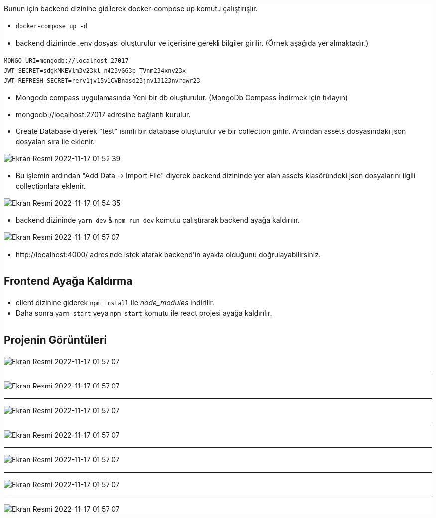 Bunun için backend dizinine gidilerek docker-compose up komutu çalıştırışlır.

- `docker-compose up -d`


- backend dizininde .env dosyası oluşturulur ve içerisine gerekli bilgiler girilir. (Örnek aşağıda yer almaktadır.)
```
MONGO_URI=mongodb://localhost:27017
JWT_SECRET=sdgkMKEVlm3v23kl_n423vGG3b_TVnm234xnv23x
JWT_REFRESH_SECRET=rerv1jv15v1CVBnasd23jnv13123nvrqwr23
```

- Mongodb compass uygulamasında Yeni bir db oluşturulur. ([MongoDb Compass İndirmek için tıklayın](https://studio3t.com/download/ "İndirmek için tıklayın"))

- mongodb://localhost:27017 adresine bağlantı kurulur.

- Create Database diyerek "test" isimli bir database oluşturulur ve bir collection girilir. Ardından  assets dosyasındaki json dosyaları sıra ile eklenir.

<img width="1544" alt="Ekran Resmi 2022-11-17 01 52 39" src="https://user-images.githubusercontent.com/88403704/202311785-1623e38c-9b3d-4306-9313-2f7576ee867d.png">

- Bu işlemin ardından "Add Data -> Import File" diyerek backend dizininde yer alan assets klasöründeki json dosyalarını ilgili collectionlara eklenir.

<img width="1544" alt="Ekran Resmi 2022-11-17 01 54 35" src="https://user-images.githubusercontent.com/88403704/202312099-535b8142-fbbb-4597-b34f-5fb1dd4163a7.png">

- backend dizininde `yarn dev` & `npm run dev`  komutu çalıştırarak backend ayağa kaldırılır.
<img width="652" alt="Ekran Resmi 2022-11-17 01 57 07" src="https://user-images.githubusercontent.com/88403704/202312661-914784e9-5939-4143-bf52-12eb07ca4646.png">

- http://localhost:4000/ adresinde istek atarak backend'in ayakta olduğunu doğrulayabilirsiniz.

## Frontend Ayağa Kaldırma
- client dizinine giderek  `npm install` ile *node_modules* indirilir.
- Daha sonra `yarn start` veya `npm start` komutu ile react projesi ayağa kaldırılır.  
    
    
    
## Projenin Görüntüleri
<img  width="1000" height="500" alt="Ekran Resmi 2022-11-17 01 57 07" src="https://github.com/Memo-Lee/todo-app/blob/main/client/public/img/homepage.png">
<hr/>
<img  width="1000" height="500" alt="Ekran Resmi 2022-11-17 01 57 07" src="https://github.com/Memo-Lee/todo-app/blob/main/client/public/img/register.png">
<hr/>
<img  width="1000" height="500" alt="Ekran Resmi 2022-11-17 01 57 07" src="https://github.com/Memo-Lee/todo-app/blob/main/client/public/img/profile.png">
<hr/>
<img  width="1000" height="500" alt="Ekran Resmi 2022-11-17 01 57 07" src="https://github.com/Memo-Lee/todo-app/blob/main/client/public/img/todos.png">
<hr/>
<img  width="1000" height="500" alt="Ekran Resmi 2022-11-17 01 57 07" src="https://github.com/Memo-Lee/todo-app/blob/main/client/public/img/todos.png">
<hr/>
<img  width="1000" height="500" alt="Ekran Resmi 2022-11-17 01 57 07" src="https://github.com/Memo-Lee/todo-app/blob/main/client/public/img/edit.png">
<hr/>
<img  width="1000" height="500" alt="Ekran Resmi 2022-11-17 01 57 07" src="https://github.com/Memo-Lee/todo-app/blob/main/client/public/img/create.png">
